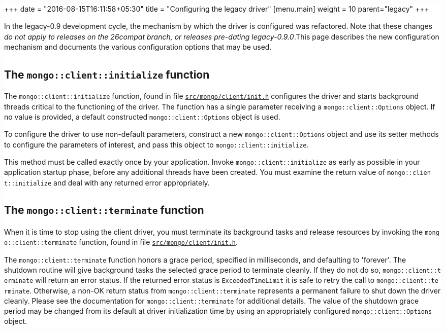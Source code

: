 +++
date = "2016-08-15T16:11:58+05:30"
title = "Configuring the legacy driver"
[menu.main]
  weight = 10
  parent="legacy"
+++

In the legacy-0.9 development cycle, the mechanism by which the driver is
configured was refactored. Note that these changes *do not apply to
releases on the 26compat branch, or releases pre-dating legacy-0.9.0*.This
page describes the new configuration mechanism and documents the various
configuration options that may be used.

## The `mongo::client::initialize` function

The `mongo::client::initialize` function, found in file
[`src/mongo/client/init.h`](https://github.com/mongodb/mongo-cxx-driver/blob/legacy/src/mongo/client/init.h)
configures the driver and starts background threads critical to the
functioning of the driver. The function has a single parameter receiving a
`mongo::client::Options` object. If no value is provided, a default
constructed `mongo::client::Options` object is used.

To configure the driver to use non-default parameters, construct a new
`mongo::client::Options` object and use its setter methods to configure the
parameters of interest, and pass this object to
`mongo::client::initialize`.

This method must be called exactly once by your application. Invoke
`mongo::client::initialize` as early as possible in your application
startup phase, before any additional threads have been created. You must
examine the return value of `mongo::client::initialize` and deal with any
returned error appropriately.

## The `mongo::client::terminate` function

When it is time to stop using the client driver, you must terminate its
background tasks and release resources by invoking the
`mongo::client::terminate` function, found in file
[`src/mongo/client/init.h`](https://github.com/mongodb/mongo-cxx-driver/blob/legacy/src/mongo/client/init.h).

The `mongo::client::terminate` function honors a grace period, specified in
milliseconds, and defaulting to 'forever'. The shutdown routine will give
background tasks the selected grace period to terminate cleanly. If they do
not do so, `mongo::client::terminate` will return an error status. If the
returned error status is `ExceededTimeLimit` it is safe to retry the call
to `mongo::client::terminate`. Otherwise, a non-OK return status from
`mongo::client::terminate` represents a permanent failure to shut down the
driver cleanly. Please see the documentation for `mongo::client::terminate`
for additional details. The value of the shutdown grace period may be
changed from its default at driver initialization time by using an
appropriately configured `mongo::client::Options` object.
